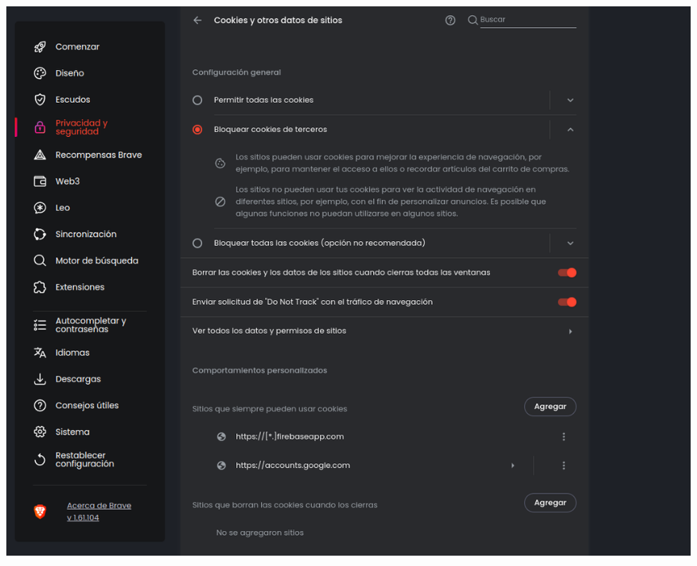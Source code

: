 *![Configuracion Brave img #7](../Images/Img%20Brave/06%20Configuracion%20Brave.png "../Images/Img Brave/06 Configuracion Brave.png")*
